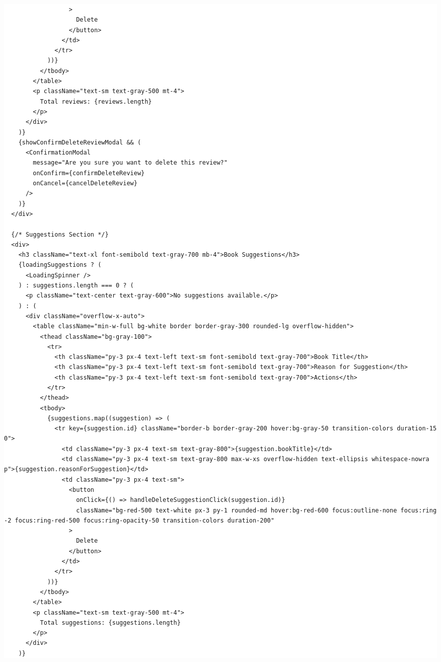                       >
                        Delete
                      </button>
                    </td>
                  </tr>
                ))}
              </tbody>
            </table>
            <p className="text-sm text-gray-500 mt-4">
              Total reviews: {reviews.length}
            </p>
          </div>
        )}
        {showConfirmDeleteReviewModal && (
          <ConfirmationModal
            message="Are you sure you want to delete this review?"
            onConfirm={confirmDeleteReview}
            onCancel={cancelDeleteReview}
          />
        )}
      </div>

      {/* Suggestions Section */}
      <div>
        <h3 className="text-xl font-semibold text-gray-700 mb-4">Book Suggestions</h3>
        {loadingSuggestions ? (
          <LoadingSpinner />
        ) : suggestions.length === 0 ? (
          <p className="text-center text-gray-600">No suggestions available.</p>
        ) : (
          <div className="overflow-x-auto">
            <table className="min-w-full bg-white border border-gray-300 rounded-lg overflow-hidden">
              <thead className="bg-gray-100">
                <tr>
                  <th className="py-3 px-4 text-left text-sm font-semibold text-gray-700">Book Title</th>
                  <th className="py-3 px-4 text-left text-sm font-semibold text-gray-700">Reason for Suggestion</th>
                  <th className="py-3 px-4 text-left text-sm font-semibold text-gray-700">Actions</th>
                </tr>
              </thead>
              <tbody>
                {suggestions.map((suggestion) => (
                  <tr key={suggestion.id} className="border-b border-gray-200 hover:bg-gray-50 transition-colors duration-150">
                    <td className="py-3 px-4 text-sm text-gray-800">{suggestion.bookTitle}</td>
                    <td className="py-3 px-4 text-sm text-gray-800 max-w-xs overflow-hidden text-ellipsis whitespace-nowrap">{suggestion.reasonForSuggestion}</td>
                    <td className="py-3 px-4 text-sm">
                      <button
                        onClick={() => handleDeleteSuggestionClick(suggestion.id)}
                        className="bg-red-500 text-white px-3 py-1 rounded-md hover:bg-red-600 focus:outline-none focus:ring-2 focus:ring-red-500 focus:ring-opacity-50 transition-colors duration-200"
                      >
                        Delete
                      </button>
                    </td>
                  </tr>
                ))}
              </tbody>
            </table>
            <p className="text-sm text-gray-500 mt-4">
              Total suggestions: {suggestions.length}
            </p>
          </div>
        )}